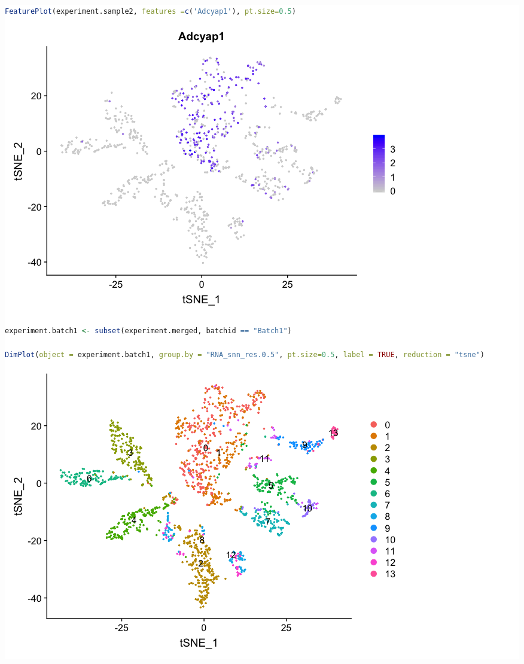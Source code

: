 ```r
FeaturePlot(experiment.sample2, features =c('Adcyap1'), pt.size=0.5)
```

![](scRNA_Workshop-PART5_files/figure-html/unnamed-chunk-25-3.png)

```r
experiment.batch1 <- subset(experiment.merged, batchid == "Batch1")

DimPlot(object = experiment.batch1, group.by = "RNA_snn_res.0.5", pt.size=0.5, label = TRUE, reduction = "tsne")
```

![](scRNA_Workshop-PART5_files/figure-html/unnamed-chunk-25-4.png)
